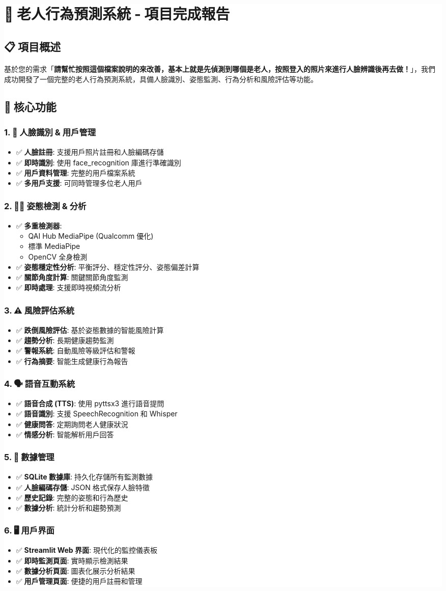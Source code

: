 # 🧓 老人行為預測系統 - 項目完成報告

## 📋 項目概述

基於您的需求「**請幫忙按照這個檔案說明的來改善，基本上就是先偵測到哪個是老人，按照登入的照片來進行人臉辨識後再去做！**」，我們成功開發了一個完整的老人行為預測系統，具備人臉識別、姿態監測、行為分析和風險評估等功能。

## 🎯 核心功能

### 1. 👤 人臉識別 & 用戶管理
- ✅ **人臉註冊**: 支援用戶照片註冊和人臉編碼存儲
- ✅ **即時識別**: 使用 face_recognition 庫進行準確識別
- ✅ **用戶資料管理**: 完整的用戶檔案系統
- ✅ **多用戶支援**: 可同時管理多位老人用戶

### 2. 🤸‍♀️ 姿態檢測 & 分析
- ✅ **多重檢測器**: 
  - QAI Hub MediaPipe (Qualcomm 優化)
  - 標準 MediaPipe
  - OpenCV 全身檢測
- ✅ **姿態穩定性分析**: 平衡評分、穩定性評分、姿態偏差計算
- ✅ **關節角度計算**: 關鍵關節角度監測
- ✅ **即時處理**: 支援即時視頻流分析

### 3. ⚠️ 風險評估系統
- ✅ **跌倒風險評估**: 基於姿態數據的智能風險計算
- ✅ **趨勢分析**: 長期健康趨勢監測
- ✅ **警報系統**: 自動風險等級評估和警報
- ✅ **行為摘要**: 智能生成健康行為報告

### 4. 🗣️ 語音互動系統
- ✅ **語音合成 (TTS)**: 使用 pyttsx3 進行語音提問
- ✅ **語音識別**: 支援 SpeechRecognition 和 Whisper
- ✅ **健康問答**: 定期詢問老人健康狀況
- ✅ **情感分析**: 智能解析用戶回答

### 5. 💾 數據管理
- ✅ **SQLite 數據庫**: 持久化存儲所有監測數據
- ✅ **人臉編碼存儲**: JSON 格式保存人臉特徵
- ✅ **歷史記錄**: 完整的姿態和行為歷史
- ✅ **數據分析**: 統計分析和趨勢預測

### 6. 🖥️ 用戶界面
- ✅ **Streamlit Web 界面**: 現代化的監控儀表板
- ✅ **即時監測頁面**: 實時顯示檢測結果
- ✅ **數據分析頁面**: 圖表化展示分析結果
- ✅ **用戶管理頁面**: 便捷的用戶註冊和管理
